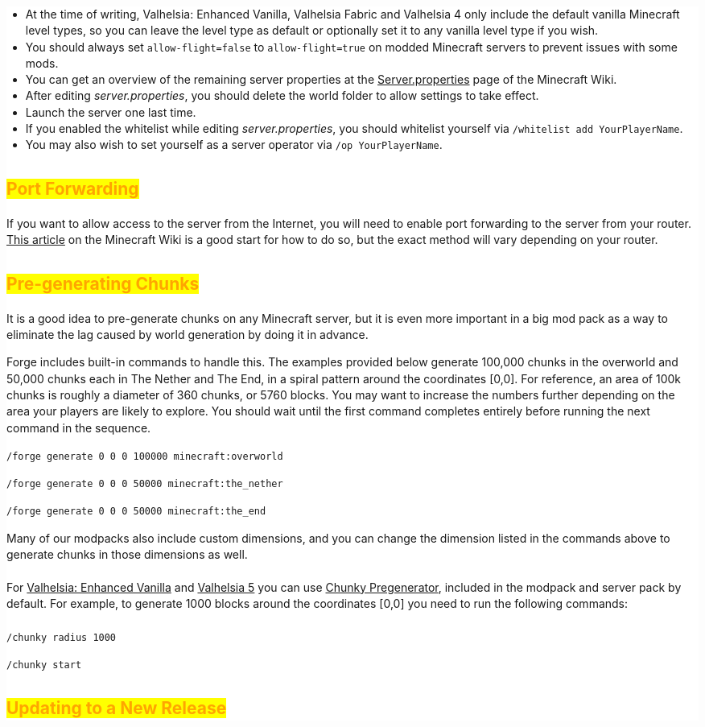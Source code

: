   * At the time of writing, Valhelsia: Enhanced Vanilla, Valhelsia Fabric and Valhelsia 4 only include the default vanilla Minecraft level types, so you can leave the level type as default or optionally set it to any vanilla level type if you wish.
  * You should always set `allow-flight=false` to `allow-flight=true` on modded Minecraft servers to prevent issues with some mods.
  * You can get an overview of the remaining server properties at the [Server.properties](https://minecraft.gamepedia.com/Server.properties) page of the Minecraft Wiki.
* After editing _server.properties_, you should delete the world folder to allow settings to take effect.
* Launch the server one last time.
* If you enabled the whitelist while editing _server.properties_, you should whitelist yourself via `/whitelist add YourPlayerName`.
* You may also wish to set yourself as a server operator via `/op YourPlayerName`.

## <mark style="color:orange;">Port Forwarding</mark>

If you want to allow access to the server from the Internet, you will need to enable port forwarding to the server from your router. [This article](https://minecraft.gamepedia.com/Tutorials/Setting\_up\_a\_server#Port\_forwarding) on the Minecraft Wiki is a good start for how to do so, but the exact method will vary depending on your router.

## <mark style="color:orange;">Pre-generating Chunks</mark>

It is a good idea to pre-generate chunks on any Minecraft server, but it is even more important in a big mod pack as a way to eliminate the lag caused by world generation by doing it in advance.

Forge includes built-in commands to handle this. The examples provided below generate 100,000 chunks in the overworld and 50,000 chunks each in The Nether and The End, in a spiral pattern around the coordinates \[0,0]. For reference, an area of 100k chunks is roughly a diameter of 360 chunks, or 5760 blocks. You may want to increase the numbers further depending on the area your players are likely to explore. You should wait until the first command completes entirely before running the next command in the sequence.

`/forge generate 0 0 0 100000 minecraft:overworld`

`/forge generate 0 0 0 50000 minecraft:the_nether`

`/forge generate 0 0 0 50000 minecraft:the_end`

Many of our modpacks also include custom dimensions, and you can change the dimension listed in the commands above to generate chunks in those dimensions as well.\
\
For [Valhelsia: Enhanced Vanilla](../../modpacks/valhelsia-enhanced-vanilla/) and [Valhelsia 5](../../modpacks/valhelsia-5/) you can use [Chunky Pregenerator](https://www.curseforge.com/minecraft/mc-mods/chunky-pregenerator), included in the modpack and server pack by default. For example, to generate 1000 blocks around the coordinates \[0,0] you need to run the following commands:\
\
`/chunky radius 1000`

`/chunky start`

## <mark style="color:orange;">Updating to a New Release</mark>
